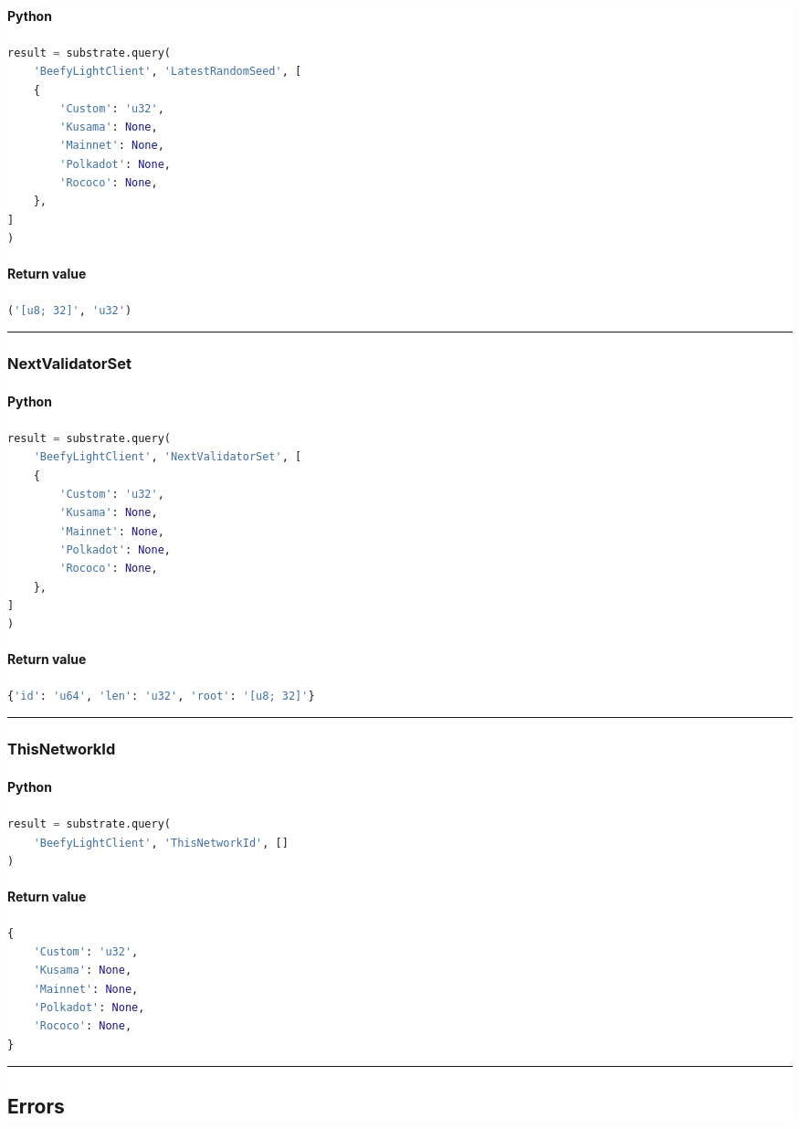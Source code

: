 #### Python
```python
result = substrate.query(
    'BeefyLightClient', 'LatestRandomSeed', [
    {
        'Custom': 'u32',
        'Kusama': None,
        'Mainnet': None,
        'Polkadot': None,
        'Rococo': None,
    },
]
)
```

#### Return value
```python
('[u8; 32]', 'u32')
```
---------
### NextValidatorSet

#### Python
```python
result = substrate.query(
    'BeefyLightClient', 'NextValidatorSet', [
    {
        'Custom': 'u32',
        'Kusama': None,
        'Mainnet': None,
        'Polkadot': None,
        'Rococo': None,
    },
]
)
```

#### Return value
```python
{'id': 'u64', 'len': 'u32', 'root': '[u8; 32]'}
```
---------
### ThisNetworkId

#### Python
```python
result = substrate.query(
    'BeefyLightClient', 'ThisNetworkId', []
)
```

#### Return value
```python
{
    'Custom': 'u32',
    'Kusama': None,
    'Mainnet': None,
    'Polkadot': None,
    'Rococo': None,
}
```
---------
## Errors